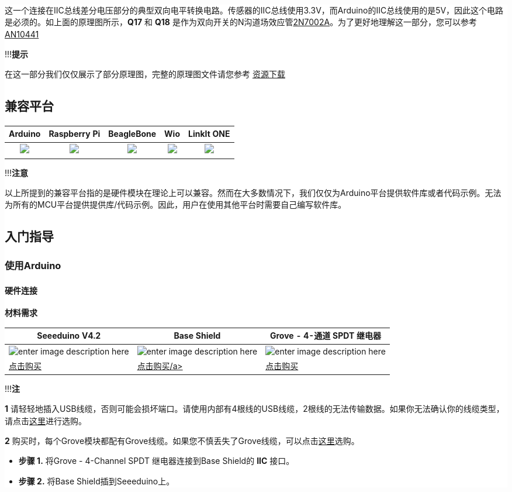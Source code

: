 这一个连接在IIC总线差分电压部分的典型双向电平转换电路。传感器的IIC总线使用3.3V，而Arduino的IIC总线使用的是5V，因此这个电路是必须的。如上面的原理图所示，**Q17** 和 **Q18** 是作为双向开关的N沟道场效应管[2N7002A](https://github.com/SeeedDocument/Grove-I2C_High_Accuracy_Temperature_Sensor-MCP9808/raw/master/res/2N7002A_datasheet.pdf)。为了更好地理解这一部分，您可以参考[AN10441](https://github.com/SeeedDocument/Grove-I2C_High_Accuracy_Temperature_Sensor-MCP9808/raw/master/res/AN10441.pdf)


!!!**提示**

在这一部分我们仅仅展示了部分原理图，完整的原理图文件请您参考 [资源下载](/#resources)


## 兼容平台


| Arduino                                                                                             | Raspberry Pi                                                                                             | BeagleBone                                                                                      | Wio                                                                                               | LinkIt ONE                                                                                         |
|:-:|:-:|:-:|:-:|:-:|
| ![](https://raw.githubusercontent.com/SeeedDocument/wiki_english/master/docs/images/arduino_logo.jpg) | ![](https://raw.githubusercontent.com/SeeedDocument/wiki_english/master/docs/images/raspberry_pi_logo_n.jpg) | ![](https://raw.githubusercontent.com/SeeedDocument/wiki_english/master/docs/images/bbg_logo_n.jpg) | ![](https://raw.githubusercontent.com/SeeedDocument/wiki_english/master/docs/images/wio_logo_n.jpg) | ![](https://raw.githubusercontent.com/SeeedDocument/wiki_english/master/docs/images/linkit_logo_n.jpg)  |

!!!**注意**

以上所提到的兼容平台指的是硬件模块在理论上可以兼容。然而在大多数情况下，我们仅仅为Arduino平台提供软件库或者代码示例。无法为所有的MCU平台提供提供库/代码示例。因此，用户在使用其他平台时需要自己编写软件库。





## 入门指导


### 使用Arduino

#### 硬件连接

**材料需求**


| Seeeduino V4.2 | Base Shield| Grove - 4-通道 SPDT 继电器 |
|--------------|-------------|-----------------|
|![enter image description here](https://raw.githubusercontent.com/SeeedDocument/Grove_Light_Sensor/master/images/gs_1.jpg)|![enter image description here](https://raw.githubusercontent.com/SeeedDocument/Grove_Light_Sensor/master/images/gs_4.jpg)|![enter image description here](https://github.com/SeeedDocument/Grove-4-Channel_SPDT_Relay/raw/master/img/thumbnail.jpg)|
|<a href="http://www.seeedstudio.com/Seeeduino-V4.2-p-2517.html" target="_blank">点击购买</a>|<a href="https://www.seeedstudio.com/Base-Shield-V2-p-1378.html" target="_blank">点击购买/a>|<a href="https://www.seeedstudio.com/Grove-4-Channel-SPDT-Relay-p-3119.html" target="_blank">点击购买</a>|

!!!**注**

  **1** 请轻轻地插入USB线缆，否则可能会损坏端口。请使用内部有4根线的USB线缆，2根线的无法传输数据。如果你无法确认你的线缆类型，请点击[这里](https://www.seeedstudio.com/Micro-USB-Cable-48cm-p-1475.html)进行选购。
    
  **2**  购买时，每个Grove模块都配有Grove线缆。如果您不慎丢失了Grove线缆，可以点击[这里](https://www.seeedstudio.com/Grove-Universal-4-Pin-Buckled-20cm-Cable-%285-PCs-pack%29-p-936.html)选购。




- **步骤 1.** 将Grove - 4-Channel SPDT 继电器连接到Base Shield的 **IIC** 接口。

- **步骤 2.** 将Base Shield插到Seeeduino上。
